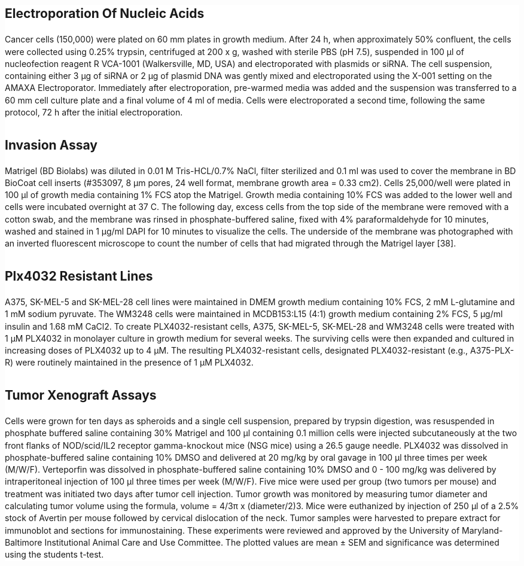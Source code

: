 ## Electroporation Of Nucleic Acids

Cancer cells (150,000) were plated on 60 mm plates in growth medium. After 24 h, when approximately 50% confluent, the cells were collected using 0.25% trypsin, centrifuged at 200 x g, washed with sterile PBS (pH 7.5), suspended in 100 μl of nucleofection reagent R VCA-1001 (Walkersville, MD, USA) and electroporated with plasmids or siRNA. The cell suspension, containing either 3 μg of siRNA or 2 μg of plasmid DNA was gently mixed and electroporated using the X-001 setting on the AMAXA Electroporator. Immediately after electroporation, pre-warmed media was added and the suspension was transferred to a 60 mm cell culture plate and a final volume of 4 ml of media. Cells were electroporated a second time, following the same protocol, 72 h after the initial electroporation.

## Invasion Assay

Matrigel (BD Biolabs) was diluted in 0.01 M Tris-HCL/0.7% NaCl, filter sterilized and 0.1 ml was used to cover the membrane in BD BioCoat cell inserts (#353097, 8 μm pores, 24 well format, membrane growth area = 0.33 cm2). Cells 25,000/well were plated in 100 μl of growth media containing 1% FCS atop the Matrigel. Growth media containing 10% FCS was added to the lower well and cells were incubated overnight at 37 C. The following day, excess cells from the top side of the membrane were removed with a cotton swab, and the membrane was rinsed in phosphate-buffered saline, fixed with 4% paraformaldehyde for 10 minutes, washed and stained in 1 μg/ml DAPI for 10 minutes to visualize the cells. The underside of the membrane was photographed with an inverted fluorescent microscope to count the number of cells that had migrated through the Matrigel layer [38].

## Plx4032 Resistant Lines

A375, SK-MEL-5 and SK-MEL-28 cell lines were maintained in DMEM growth medium containing 10% FCS, 2 mM L-glutamine and 1 mM sodium pyruvate. The WM3248 cells were maintained in MCDB153:L15 (4:1) growth medium containing 2% FCS, 5 μg/ml insulin and 1.68 mM CaCl2. To create PLX4032-resistant cells, A375, SK-MEL-5, SK-MEL-28 and WM3248 cells were treated with 1 μM PLX4032 in monolayer culture in growth medium for several weeks. The surviving cells were then expanded and cultured in increasing doses of PLX4032 up to 4 μM. The resulting PLX4032-resistant cells, designated PLX4032-resistant (e.g., A375-PLX-R) were routinely maintained in the presence of 1 μM PLX4032.

## Tumor Xenograft Assays

Cells were grown for ten days as spheroids and a single cell suspension, prepared by trypsin digestion, was resuspended in phosphate buffered saline containing 30% Matrigel and 100 μl containing 0.1 million cells were injected subcutaneously at the two front flanks of NOD/scid/IL2 receptor gamma-knockout mice (NSG mice) using a 26.5 gauge needle. PLX4032 was dissolved in phosphate-buffered saline containing 10% DMSO and delivered at 20 mg/kg by oral gavage in 100 μl three times per week (M/W/F). Verteporfin was dissolved in phosphate-buffered saline containing 10% DMSO and 0 - 100 mg/kg was delivered by intraperitoneal injection of 100 μl three times per week (M/W/F). Five mice were used per group (two tumors per mouse) and treatment was initiated two days after tumor cell injection. Tumor growth was monitored by measuring tumor diameter and calculating tumor volume using the formula, volume = 4/3π x (diameter/2)3. Mice were euthanized by injection of 250 μl of a 2.5% stock of Avertin per mouse followed by cervical dislocation of the neck. Tumor samples were harvested to prepare extract for immunoblot and sections for immunostaining. These experiments were reviewed and approved by the University of Maryland-Baltimore Institutional Animal Care and Use Committee. The plotted values are mean ± SEM and significance was determined using the students t-test.

